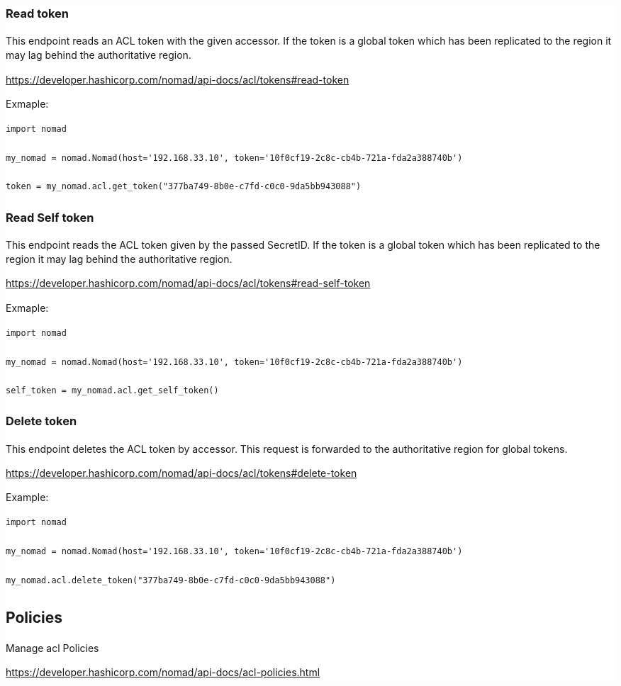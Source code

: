 ### Read token

This endpoint reads an ACL token with the given accessor. If the token is a global token which has been replicated to the region it may lag behind the authoritative region.

https://developer.hashicorp.com/nomad/api-docs/acl/tokens#read-token

Exmaple:

```
import nomad

my_nomad = nomad.Nomad(host='192.168.33.10', token='10f0cf19-2c8c-cb4b-721a-fda2a388740b')

token = my_nomad.acl.get_token("377ba749-8b0e-c7fd-c0c0-9da5bb943088")
```

### Read Self token

This endpoint reads the ACL token given by the passed SecretID. If the token is a global token which has been replicated to the region it may lag behind the authoritative region.

https://developer.hashicorp.com/nomad/api-docs/acl/tokens#read-self-token

Exmaple:

```
import nomad

my_nomad = nomad.Nomad(host='192.168.33.10', token='10f0cf19-2c8c-cb4b-721a-fda2a388740b')

self_token = my_nomad.acl.get_self_token()
```

### Delete token

This endpoint deletes the ACL token by accessor. This request is forwarded to the authoritative region for global tokens.

https://developer.hashicorp.com/nomad/api-docs/acl/tokens#delete-token

Example:

```
import nomad

my_nomad = nomad.Nomad(host='192.168.33.10', token='10f0cf19-2c8c-cb4b-721a-fda2a388740b')

my_nomad.acl.delete_token("377ba749-8b0e-c7fd-c0c0-9da5bb943088")
```


## Policies

Manage acl Policies

https://developer.hashicorp.com/nomad/api-docs/acl-policies.html
